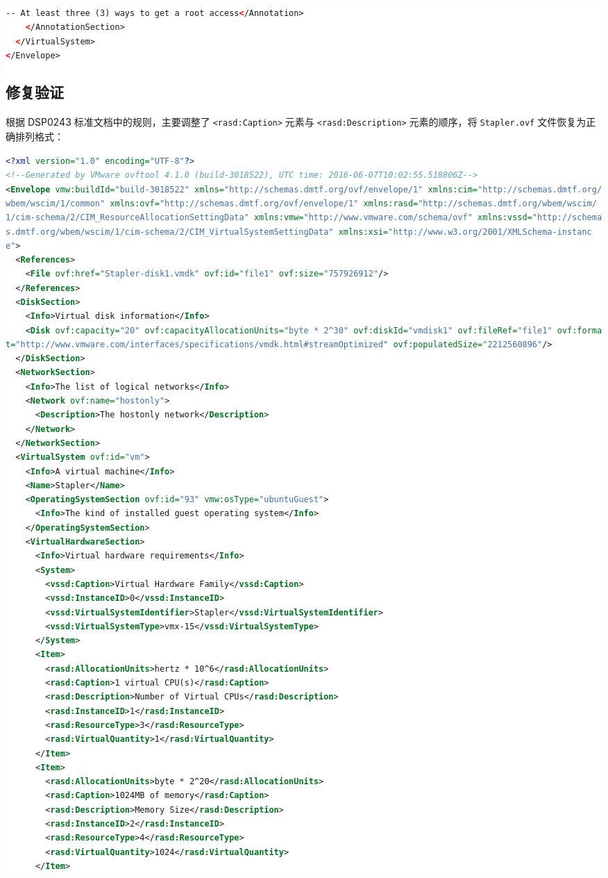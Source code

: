 ```xml
-- At least three (3) ways to get a root access</Annotation>
    </AnnotationSection>
  </VirtualSystem>
</Envelope>
```
## 修复验证

根据 DSP0243 标准文档中的规则，主要调整了 `<rasd:Caption>` 元素与 `<rasd:Description>` 元素的顺序，将 `Stapler.ovf` 文件恢复为正确排列格式：

```xml
<?xml version="1.0" encoding="UTF-8"?>
<!--Generated by VMware ovftool 4.1.0 (build-3018522), UTC time: 2016-06-07T10:02:55.518806Z-->
<Envelope vmw:buildId="build-3018522" xmlns="http://schemas.dmtf.org/ovf/envelope/1" xmlns:cim="http://schemas.dmtf.org/wbem/wscim/1/common" xmlns:ovf="http://schemas.dmtf.org/ovf/envelope/1" xmlns:rasd="http://schemas.dmtf.org/wbem/wscim/1/cim-schema/2/CIM_ResourceAllocationSettingData" xmlns:vmw="http://www.vmware.com/schema/ovf" xmlns:vssd="http://schemas.dmtf.org/wbem/wscim/1/cim-schema/2/CIM_VirtualSystemSettingData" xmlns:xsi="http://www.w3.org/2001/XMLSchema-instance">
  <References>
    <File ovf:href="Stapler-disk1.vmdk" ovf:id="file1" ovf:size="757926912"/>
  </References>
  <DiskSection>
    <Info>Virtual disk information</Info>
    <Disk ovf:capacity="20" ovf:capacityAllocationUnits="byte * 2^30" ovf:diskId="vmdisk1" ovf:fileRef="file1" ovf:format="http://www.vmware.com/interfaces/specifications/vmdk.html#streamOptimized" ovf:populatedSize="2212560896"/>
  </DiskSection>
  <NetworkSection>
    <Info>The list of logical networks</Info>
    <Network ovf:name="hostonly">
      <Description>The hostonly network</Description>
    </Network>
  </NetworkSection>
  <VirtualSystem ovf:id="vm">
    <Info>A virtual machine</Info>
    <Name>Stapler</Name>
    <OperatingSystemSection ovf:id="93" vmw:osType="ubuntuGuest">
      <Info>The kind of installed guest operating system</Info>
    </OperatingSystemSection>
    <VirtualHardwareSection>
      <Info>Virtual hardware requirements</Info>
      <System>
        <vssd:Caption>Virtual Hardware Family</vssd:Caption>
        <vssd:InstanceID>0</vssd:InstanceID>
        <vssd:VirtualSystemIdentifier>Stapler</vssd:VirtualSystemIdentifier>
        <vssd:VirtualSystemType>vmx-15</vssd:VirtualSystemType>
      </System>
      <Item>
        <rasd:AllocationUnits>hertz * 10^6</rasd:AllocationUnits>
        <rasd:Caption>1 virtual CPU(s)</rasd:Caption>
        <rasd:Description>Number of Virtual CPUs</rasd:Description>
        <rasd:InstanceID>1</rasd:InstanceID>
        <rasd:ResourceType>3</rasd:ResourceType>
        <rasd:VirtualQuantity>1</rasd:VirtualQuantity>
      </Item>
      <Item>
        <rasd:AllocationUnits>byte * 2^20</rasd:AllocationUnits>
        <rasd:Caption>1024MB of memory</rasd:Caption>
        <rasd:Description>Memory Size</rasd:Description>
        <rasd:InstanceID>2</rasd:InstanceID>
        <rasd:ResourceType>4</rasd:ResourceType>
        <rasd:VirtualQuantity>1024</rasd:VirtualQuantity>
      </Item>
```